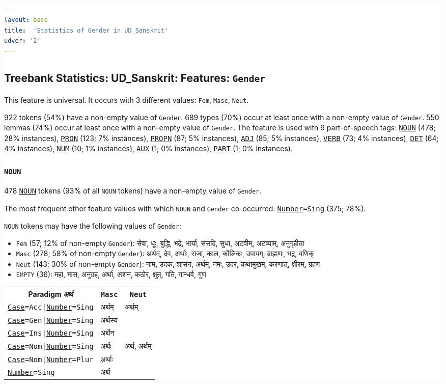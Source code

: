 ```yaml
---
layout: base
title:  'Statistics of Gender in UD_Sanskrit'
udver: '2'
---
```


## Treebank Statistics: UD_Sanskrit: Features: `Gender`

This feature is universal.
It occurs with 3 different values: `Fem`, `Masc`, `Neut`.

922 tokens (54%) have a non-empty value of `Gender`.
689 types (70%) occur at least once with a non-empty value of `Gender`.
550 lemmas (74%) occur at least once with a non-empty value of `Gender`.
The feature is used with 9 part-of-speech tags: <tt><a href="sa-pos-NOUN.html">NOUN</a></tt> (478; 28% instances), <tt><a href="sa-pos-PRON.html">PRON</a></tt> (123; 7% instances), <tt><a href="sa-pos-PROPN.html">PROPN</a></tt> (87; 5% instances), <tt><a href="sa-pos-ADJ.html">ADJ</a></tt> (85; 5% instances), <tt><a href="sa-pos-VERB.html">VERB</a></tt> (73; 4% instances), <tt><a href="sa-pos-DET.html">DET</a></tt> (64; 4% instances), <tt><a href="sa-pos-NUM.html">NUM</a></tt> (10; 1% instances), <tt><a href="sa-pos-AUX.html">AUX</a></tt> (1; 0% instances), <tt><a href="sa-pos-PART.html">PART</a></tt> (1; 0% instances).

### `NOUN`

478 <tt><a href="sa-pos-NOUN.html">NOUN</a></tt> tokens (93% of all `NOUN` tokens) have a non-empty value of `Gender`.

The most frequent other feature values with which `NOUN` and `Gender` co-occurred: <tt><a href="sa-feat-Number.html">Number</a></tt><tt>=Sing</tt> (375; 78%).

`NOUN` tokens may have the following values of `Gender`:

* `Fem` (57; 12% of non-empty `Gender`): सेवा, धूः, बुद्धि, भद्रे, भार्या, संसदि, सुधा, अटवीम्, अटव्याम्, अनुगृहीता
* `Masc` (278; 58% of non-empty `Gender`): अर्थम्, देव, अर्थाः, राजा, काल, कौलिकः, उपायम्, ब्राह्मणः, भद्र, वणिक्
* `Neut` (143; 30% of non-empty `Gender`): नाम, उदक, शासन, अर्थम्, नमः, उदर, कथामुखम्, करणात्, क्षीरम्, ग्रहण
* `EMPTY` (36): महा, मास, अनुग्रह, अर्था, अशन, कठोर, क्षुत्, गति, गान्धर्व, गुण

<table>
  <tr><th>Paradigm <i>अर्थ</i></th><th><tt>Masc</tt></th><th><tt>Neut</tt></th></tr>
  <tr><td><tt><tt><a href="sa-feat-Case.html">Case</a></tt><tt>=Acc</tt>|<tt><a href="sa-feat-Number.html">Number</a></tt><tt>=Sing</tt></tt></td><td>अर्थम्</td><td>अर्थम्</td></tr>
  <tr><td><tt><tt><a href="sa-feat-Case.html">Case</a></tt><tt>=Gen</tt>|<tt><a href="sa-feat-Number.html">Number</a></tt><tt>=Sing</tt></tt></td><td>अर्थस्य</td><td></td></tr>
  <tr><td><tt><tt><a href="sa-feat-Case.html">Case</a></tt><tt>=Ins</tt>|<tt><a href="sa-feat-Number.html">Number</a></tt><tt>=Sing</tt></tt></td><td>अर्थेन</td><td></td></tr>
  <tr><td><tt><tt><a href="sa-feat-Case.html">Case</a></tt><tt>=Nom</tt>|<tt><a href="sa-feat-Number.html">Number</a></tt><tt>=Sing</tt></tt></td><td>अर्थः</td><td>अर्थ, अर्थम्</td></tr>
  <tr><td><tt><tt><a href="sa-feat-Case.html">Case</a></tt><tt>=Nom</tt>|<tt><a href="sa-feat-Number.html">Number</a></tt><tt>=Plur</tt></tt></td><td>अर्थाः</td><td></td></tr>
  <tr><td><tt><tt><a href="sa-feat-Number.html">Number</a></tt><tt>=Sing</tt></tt></td><td>अर्थ</td><td></td></tr>
</table>
